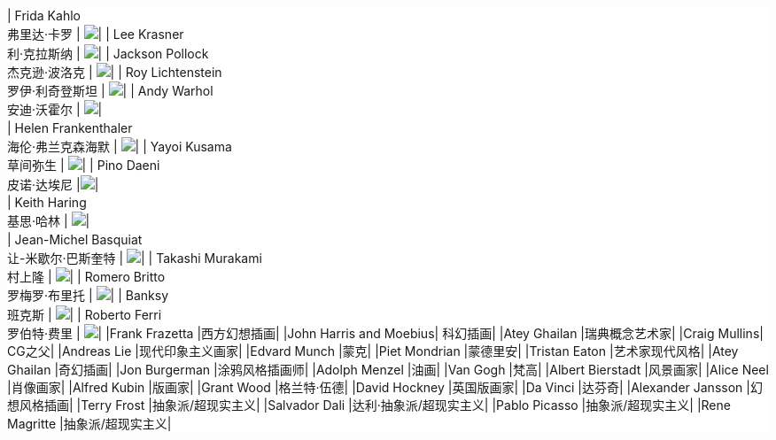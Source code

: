 | Frida Kahlo <br/> 弗里达·卡罗 | ![](http://rsfd8mmff.sabkt.gdipper.com/mj_prompt/%E8%89%BA%E6%9C%AF%E5%AE%B6/%E5%8E%9F%E5%9B%BE/image099.png)| 
| Lee Krasner <br/> 利·克拉斯纳 | ![](http://rsfd8mmff.sabkt.gdipper.com/mj_prompt/%E8%89%BA%E6%9C%AF%E5%AE%B6/%E5%8E%9F%E5%9B%BE/image100.png)| 
| Jackson Pollock <br/> 杰克逊·波洛克 | ![](http://rsfd8mmff.sabkt.gdipper.com/mj_prompt/%E8%89%BA%E6%9C%AF%E5%AE%B6/%E5%8E%9F%E5%9B%BE/image101.png)| 
| Roy Lichtenstein <br/> 罗伊·利奇登斯坦 |  ![](http://rsfd8mmff.sabkt.gdipper.com/mj_prompt/%E8%89%BA%E6%9C%AF%E5%AE%B6/%E5%8E%9F%E5%9B%BE/image102.png)| 
| Andy Warhol <br/> 安迪·沃霍尔 |  ![](http://rsfd8mmff.sabkt.gdipper.com/mj_prompt/%E8%89%BA%E6%9C%AF%E5%AE%B6/%E5%8E%9F%E5%9B%BE/image103.png)|  
| Helen Frankenthaler <br/> 海伦·弗兰克森海默 | ![](http://rsfd8mmff.sabkt.gdipper.com/mj_prompt/%E8%89%BA%E6%9C%AF%E5%AE%B6/%E5%8E%9F%E5%9B%BE/image104.png)| 
| Yayoi Kusama <br/> 草间弥生 |   ![](http://rsfd8mmff.sabkt.gdipper.com/mj_prompt/%E8%89%BA%E6%9C%AF%E5%AE%B6/%E5%8E%9F%E5%9B%BE/image105.png)| 
| Pino Daeni <br/> 皮诺·达埃尼 |![](http://rsfd8mmff.sabkt.gdipper.com/mj_prompt/%E8%89%BA%E6%9C%AF%E5%AE%B6/%E5%8E%9F%E5%9B%BE/image106.png)|  
| Keith Haring <br/> 基思·哈林 |  ![](http://rsfd8mmff.sabkt.gdipper.com/mj_prompt/%E8%89%BA%E6%9C%AF%E5%AE%B6/%E5%8E%9F%E5%9B%BE/image107.png)|  
| Jean-Michel Basquiat <br/> 让-米歇尔·巴斯奎特 | ![](http://rsfd8mmff.sabkt.gdipper.com/mj_prompt/%E8%89%BA%E6%9C%AF%E5%AE%B6/%E5%8E%9F%E5%9B%BE/image108.png)| 
| Takashi Murakami <br/> 村上隆 |  ![](http://rsfd8mmff.sabkt.gdipper.com/mj_prompt/%E8%89%BA%E6%9C%AF%E5%AE%B6/%E5%8E%9F%E5%9B%BE/image109.png)| 
| Romero Britto <br/> 罗梅罗·布里托 |  ![](http://rsfd8mmff.sabkt.gdipper.com/mj_prompt/%E8%89%BA%E6%9C%AF%E5%AE%B6/%E5%8E%9F%E5%9B%BE/image110.png)|
| Banksy <br/> 班克斯 |   ![](http://rsfd8mmff.sabkt.gdipper.com/mj_prompt/%E8%89%BA%E6%9C%AF%E5%AE%B6/%E5%8E%9F%E5%9B%BE/image111.png)| 
| Roberto Ferri <br/> 罗伯特·费里 | ![](http://rsfd8mmff.sabkt.gdipper.com/mj_prompt/%E8%89%BA%E6%9C%AF%E5%AE%B6/%E5%8E%9F%E5%9B%BE/image112.png)| 
|Frank Frazetta	|西方幻想插画|
|John Harris and Moebius|	科幻插画|
|Atey Ghailan	|瑞典概念艺术家|
|Craig Mullins|	CG之父|
|Andreas Lie	|现代印象主义画家|
|Edvard Munch	|蒙克|
|Piet Mondrian	|蒙德里安|
|Tristan Eaton	|艺术家现代风格|
|Atey Ghailan	|奇幻插画|
|Jon Burgerman	|涂鸦风格插画师|
|Adolph Menzel	|油画|
|Van Gogh	|梵高|
|Albert Bierstadt	|风景画家|
|Alice Neel	|肖像画家|
|Alfred Kubin	|版画家|
|Grant Wood	|格兰特·伍德|
|David Hockney	|英国版画家|
|Da Vinci	|达芬奇|
|Alexander Jansson	|幻想风格插画|
|Terry Frost	|抽象派/超现实主义|
|Salvador Dali	|达利·抽象派/超现实主义|
|Pablo Picasso	|抽象派/超现实主义|
|Rene Magritte	|抽象派/超现实主义|